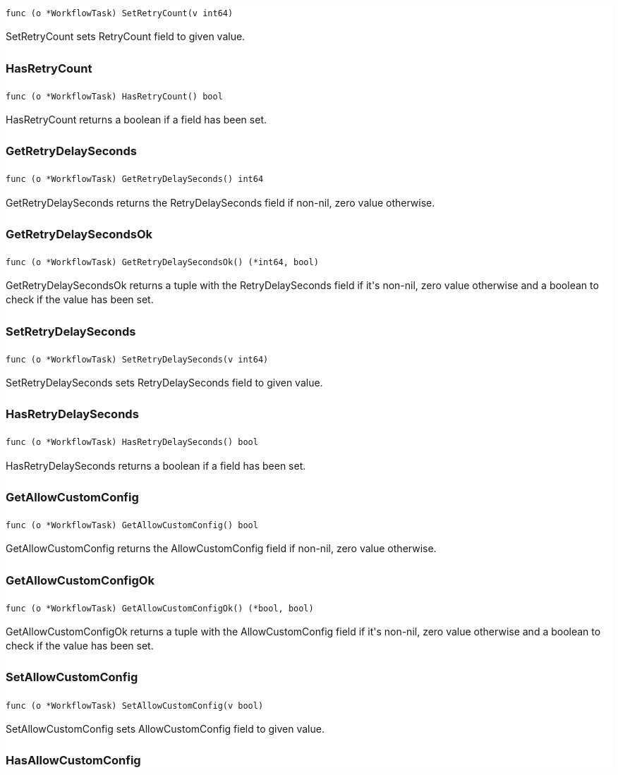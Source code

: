 `func (o *WorkflowTask) SetRetryCount(v int64)`

SetRetryCount sets RetryCount field to given value.

### HasRetryCount

`func (o *WorkflowTask) HasRetryCount() bool`

HasRetryCount returns a boolean if a field has been set.

### GetRetryDelaySeconds

`func (o *WorkflowTask) GetRetryDelaySeconds() int64`

GetRetryDelaySeconds returns the RetryDelaySeconds field if non-nil, zero value otherwise.

### GetRetryDelaySecondsOk

`func (o *WorkflowTask) GetRetryDelaySecondsOk() (*int64, bool)`

GetRetryDelaySecondsOk returns a tuple with the RetryDelaySeconds field if it's non-nil, zero value otherwise
and a boolean to check if the value has been set.

### SetRetryDelaySeconds

`func (o *WorkflowTask) SetRetryDelaySeconds(v int64)`

SetRetryDelaySeconds sets RetryDelaySeconds field to given value.

### HasRetryDelaySeconds

`func (o *WorkflowTask) HasRetryDelaySeconds() bool`

HasRetryDelaySeconds returns a boolean if a field has been set.

### GetAllowCustomConfig

`func (o *WorkflowTask) GetAllowCustomConfig() bool`

GetAllowCustomConfig returns the AllowCustomConfig field if non-nil, zero value otherwise.

### GetAllowCustomConfigOk

`func (o *WorkflowTask) GetAllowCustomConfigOk() (*bool, bool)`

GetAllowCustomConfigOk returns a tuple with the AllowCustomConfig field if it's non-nil, zero value otherwise
and a boolean to check if the value has been set.

### SetAllowCustomConfig

`func (o *WorkflowTask) SetAllowCustomConfig(v bool)`

SetAllowCustomConfig sets AllowCustomConfig field to given value.

### HasAllowCustomConfig
